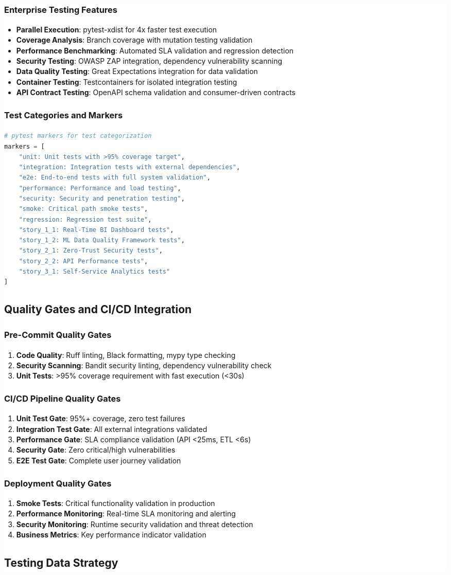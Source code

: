 ### Enterprise Testing Features
- **Parallel Execution**: pytest-xdist for 4x faster test execution
- **Coverage Analysis**: Branch coverage with mutation testing validation
- **Performance Benchmarking**: Automated SLA validation and regression detection
- **Security Testing**: OWASP ZAP integration, dependency vulnerability scanning
- **Data Quality Testing**: Great Expectations integration for data validation
- **Container Testing**: Testcontainers for isolated integration testing
- **API Contract Testing**: OpenAPI schema validation and consumer-driven contracts

### Test Categories and Markers
```python
# pytest markers for test categorization
markers = [
    "unit: Unit tests with >95% coverage target",
    "integration: Integration tests with external dependencies", 
    "e2e: End-to-end tests with full system validation",
    "performance: Performance and load testing",
    "security: Security and penetration testing", 
    "smoke: Critical path smoke tests",
    "regression: Regression test suite",
    "story_1_1: Real-Time BI Dashboard tests",
    "story_1_2: ML Data Quality Framework tests", 
    "story_2_1: Zero-Trust Security tests",
    "story_2_2: API Performance tests",
    "story_3_1: Self-Service Analytics tests"
]
```

## Quality Gates and CI/CD Integration

### Pre-Commit Quality Gates
1. **Code Quality**: Ruff linting, Black formatting, mypy type checking
2. **Security Scanning**: Bandit security linting, dependency vulnerability check
3. **Unit Tests**: >95% coverage requirement with fast execution (<30s)

### CI/CD Pipeline Quality Gates
1. **Unit Test Gate**: 95%+ coverage, zero test failures
2. **Integration Test Gate**: All external integrations validated
3. **Performance Gate**: SLA compliance validation (API <25ms, ETL <6s)
4. **Security Gate**: Zero critical/high vulnerabilities
5. **E2E Test Gate**: Complete user journey validation

### Deployment Quality Gates
1. **Smoke Tests**: Critical functionality validation in production
2. **Performance Monitoring**: Real-time SLA monitoring and alerting
3. **Security Monitoring**: Runtime security validation and threat detection
4. **Business Metrics**: Key performance indicator validation

## Testing Data Strategy
